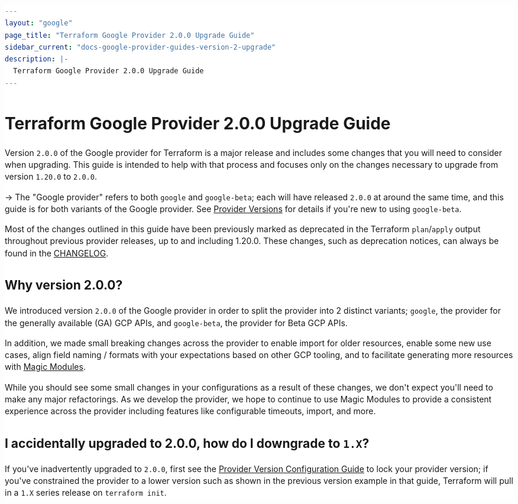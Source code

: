 ```yaml
---
layout: "google"
page_title: "Terraform Google Provider 2.0.0 Upgrade Guide"
sidebar_current: "docs-google-provider-guides-version-2-upgrade"
description: |-
  Terraform Google Provider 2.0.0 Upgrade Guide
---
```


# Terraform Google Provider 2.0.0 Upgrade Guide

Version `2.0.0` of the Google provider for Terraform is a major release and
includes some changes that you will need to consider when upgrading. This guide
is intended to help with that process and focuses only on the changes necessary
to upgrade from version `1.20.0` to `2.0.0`.

-> The "Google provider" refers to both `google` and `google-beta`; each will
have released `2.0.0` at around the same time, and this guide is for both
variants of the Google provider. See [Provider Versions](https://terraform.io/docs/providers/google/guides/provider_versions.html)
for details if you're new to using `google-beta`.

Most of the changes outlined in this guide have been previously marked as
deprecated in the Terraform `plan`/`apply` output throughout previous provider
releases, up to and including 1.20.0. These changes, such as deprecation notices,
can always be found in the [CHANGELOG](https://github.com/owledge-technology/terraform-provider-google/blob/master/CHANGELOG.md).

## Why version 2.0.0?

We introduced version `2.0.0` of the Google provider in order to split the
provider into 2 distinct variants; `google`, the provider for the generally
available (GA) GCP APIs, and `google-beta`, the provider for Beta GCP APIs.

In addition, we made small breaking changes across the provider to enable import
for older resources, enable some new use cases, align field naming / formats
with your expectations based on other GCP tooling, and to facilitate generating
more resources with [Magic Modules](https://github.com/GoogleCloudPlatform/magic-modules).

While you should see some small changes in your configurations as a result of
these changes, we don't expect you'll need to make any major refactorings. As we
develop the provider, we hope to continue to use Magic Modules to provide a
consistent experience across the provider including features like configurable
timeouts, import, and more.

## I accidentally upgraded to 2.0.0, how do I downgrade to `1.X`?

If you've inadvertently upgraded to `2.0.0`, first see the
[Provider Version Configuration Guide](#provider-version-configuration) to lock
your provider version; if you've constrained the provider to a lower version
such as shown in the previous version example in that guide, Terraform will pull
in a `1.X` series release on `terraform init`.
